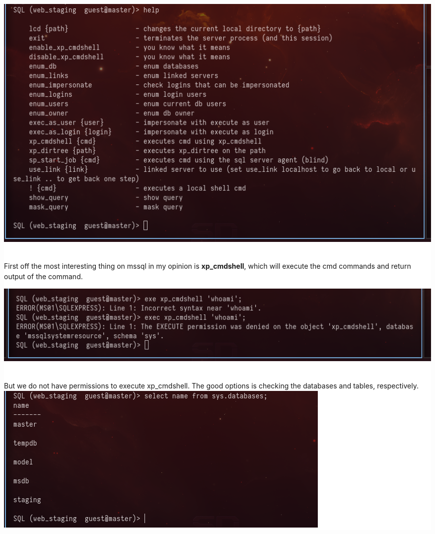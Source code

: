 ![](image-5.png)

\
First off the most interesting thing on mssql in my opinion is **xp_cmdshell**, which will execute the cmd commands and return output of the command.

![](image-6.png)

\
But we do not have permissions to execute xp_cmdshell. The good options is checking the databases and tables, respectively.
![](image-7.png)
